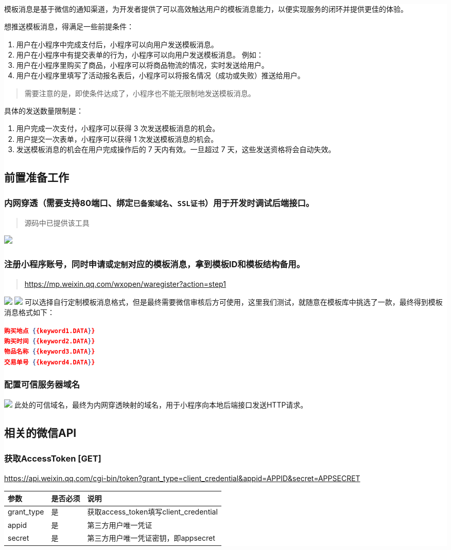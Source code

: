 模板消息是基于微信的通知渠道，为开发者提供了可以高效触达用户的模板消息能力，以便实现服务的闭环并提供更佳的体验。

想推送模板消息，得满足一些前提条件：
1. 用户在小程序中完成支付后，小程序可以向用户发送模板消息。
2. 用户在小程序中有提交表单的行为，小程序可以向用户发送模板消息。
例如：
1. 用户在小程序里购买了商品，小程序可以将商品物流的情况，实时发送给用户。
2. 用户在小程序里填写了活动报名表后，小程序可以将报名情况（成功或失败）推送给用户。
> 需要注意的是，即使条件达成了，小程序也不能无限制地发送模板消息。

具体的发送数量限制是：
1. 用户完成一次支付，小程序可以获得 3 次发送模板消息的机会。
2. 用户提交一次表单，小程序可以获得 1 次发送模板消息的机会。
3. 发送模板消息的机会在用户完成操作后的 7 天内有效。一旦超过 7 天，这些发送资格将会自动失效。
 
## 前置准备工作
### 内网穿透（需要支持80端口、绑定`已备案域名`、`SSL证书`）用于开发时调试后端接口。
> 源码中已提供该工具

![](http://cdn.cloudly.cn/blog_img_5752495be14d4a6388ccad27531bf462.png!blog)

### 注册小程序账号，同时申请或`定制`对应的模板消息，拿到模板ID和模板结构备用。
> https://mp.weixin.qq.com/wxopen/waregister?action=step1

![](http://cdn.cloudly.cn/blog_img_e5da7038fc6945939ac8bb5b95a5349a.png!blog)
![](http://cdn.cloudly.cn/blog_img_b26db5d660a64e79857fe48e2a459058.png!blog)
可以选择自行定制模板消息格式，但是最终需要微信审核后方可使用，这里我们测试，就随意在模板库中挑选了一款，最终得到模板消息格式如下：

```json
购买地点 {{keyword1.DATA}}
购买时间 {{keyword2.DATA}}
物品名称 {{keyword3.DATA}}
交易单号 {{keyword4.DATA}}
```

### 配置可信服务器域名
![](http://cdn.cloudly.cn/blog_img_ff24f35bd57f47e3b6d704e82f6191c1.png!blog)
此处的可信域名，最终为内网穿透映射的域名，用于小程序向本地后端接口发送HTTP请求。

## 相关的微信API
### 获取AccessToken [GET]

https://api.weixin.qq.com/cgi-bin/token?grant_type=client_credential&appid=APPID&secret=APPSECRET

参数 | 是否必须 | 说明
:--- | :--- | :---
grant_type | 是| 获取access_token填写client_credential
appid | 是 | 第三方用户唯一凭证
secret | 是 | 第三方用户唯一凭证密钥，即appsecret
